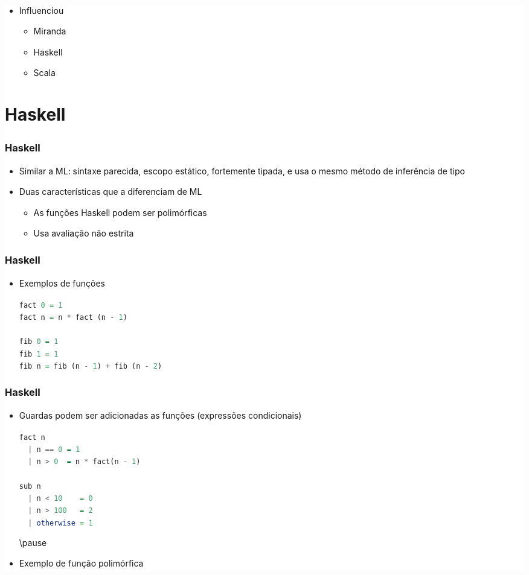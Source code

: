 -   Influenciou

    -   Miranda

    -   Haskell

    -   Scala

# Haskell

### Haskell

-   Similar a ML: sintaxe parecida, escopo estático, fortemente tipada, e usa o
    mesmo método de inferência de tipo

-   Duas características que a diferenciam de ML

    -   As funções Haskell podem ser polimórficas

    -   Usa avaliação não estrita

### Haskell

-   Exemplos de funções

    ```haskell
    fact 0 = 1
    fact n = n * fact (n - 1)

    fib 0 = 1
    fib 1 = 1
    fib n = fib (n - 1) + fib (n - 2)
    ```

### Haskell

-   Guardas podem ser adicionadas as funções (expressões condicionais)

    ```haskell
    fact n
      | n == 0 = 1
      | n > 0  = n * fact(n - 1)

    sub n
      | n < 10    = 0
      | n > 100   = 2
      | otherwise = 1
    ```

    \pause

-   Exemplo de função polimórfica
